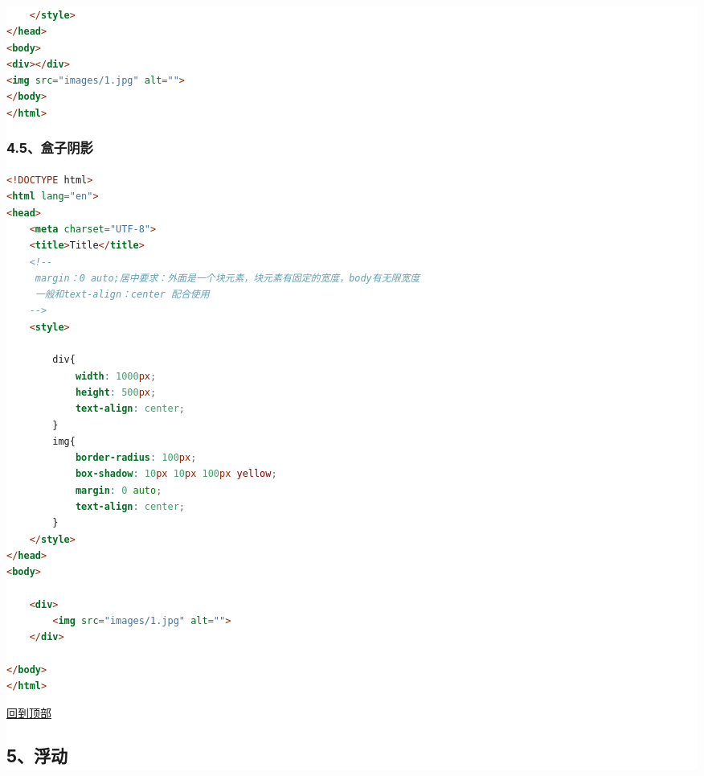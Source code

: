 ```html
    </style>
</head>
<body>
<div></div>
<img src="images/1.jpg" alt="">
</body>
</html>
```



### 4.5、盒子阴影

```html
<!DOCTYPE html>
<html lang="en">
<head>
    <meta charset="UTF-8">
    <title>Title</title>
    <!--
     margin：0 auto;居中要求：外面是一个块元素，块元素有固定的宽度，body有无限宽度
     一般和text-align：center 配合使用    
	-->
    <style>

        div{
            width: 1000px;
            height: 500px;
            text-align: center;
        }
        img{
            border-radius: 100px;
            box-shadow: 10px 10px 100px yellow;
            margin: 0 auto;
            text-align: center;
        }
    </style>
</head>
<body>

    <div>
        <img src="images/1.jpg" alt="">
    </div>

</body>
</html>
```

[回到顶部](https://www.cnblogs.com/P935074243/p/13052726.html#_labelTop)

## 5、浮动
